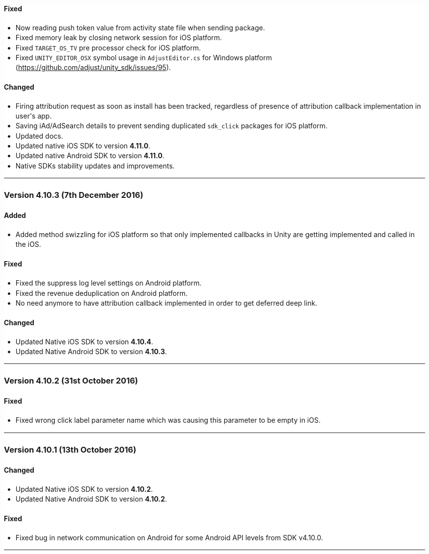 #### Fixed
- Now reading push token value from activity state file when sending package.
- Fixed memory leak by closing network session for iOS platform.
- Fixed `TARGET_OS_TV` pre processor check for iOS platform.
- Fixed `UNITY_EDITOR_OSX` symbol usage in `AdjustEditor.cs` for Windows platform (https://github.com/adjust/unity_sdk/issues/95).

#### Changed
- Firing attribution request as soon as install has been tracked, regardless of presence of attribution callback implementation in user's app.
- Saving iAd/AdSearch details to prevent sending duplicated `sdk_click` packages for iOS platform.
- Updated docs.
- Updated native iOS SDK to version **4.11.0**.
- Updated native Android SDK to version **4.11.0**.
- Native SDKs stability updates and improvements.

---

### Version 4.10.3 (7th December 2016)
#### Added
- Added method swizzling for iOS platform so that only implemented callbacks in Unity are getting implemented and called in the iOS.

#### Fixed
- Fixed the suppress log level settings on Android platform.
- Fixed the revenue deduplication on Android platform.
- No need anymore to have attribution callback implemented in order to get deferred deep link.

#### Changed
- Updated Native iOS SDK to version **4.10.4**.
- Updated Native Android SDK to version **4.10.3**.

---

### Version 4.10.2 (31st October 2016)
#### Fixed
- Fixed wrong click label parameter name which was causing this parameter to be empty in iOS.

---

### Version 4.10.1 (13th October 2016)
#### Changed
- Updated Native iOS SDK to version **4.10.2**.
- Updated Native Android SDK to version **4.10.2**.

#### Fixed
- Fixed bug in network communication on Android for some Android API levels from SDK v4.10.0.

---
